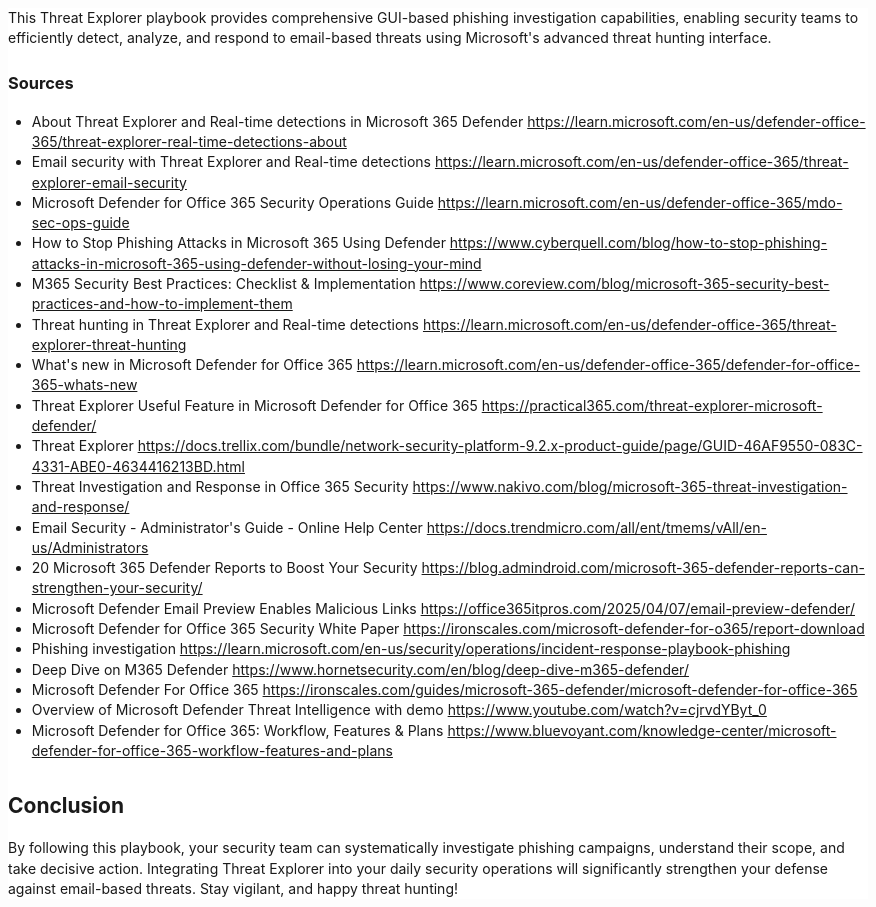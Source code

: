 This Threat Explorer playbook provides comprehensive GUI-based phishing investigation capabilities, enabling security teams to efficiently detect, analyze, and respond to email-based threats using Microsoft's advanced threat hunting interface.

### Sources
- About Threat Explorer and Real-time detections in Microsoft 365 Defender https://learn.microsoft.com/en-us/defender-office-365/threat-explorer-real-time-detections-about
- Email security with Threat Explorer and Real-time detections https://learn.microsoft.com/en-us/defender-office-365/threat-explorer-email-security
- Microsoft Defender for Office 365 Security Operations Guide https://learn.microsoft.com/en-us/defender-office-365/mdo-sec-ops-guide
- How to Stop Phishing Attacks in Microsoft 365 Using Defender https://www.cyberquell.com/blog/how-to-stop-phishing-attacks-in-microsoft-365-using-defender-without-losing-your-mind
- M365 Security Best Practices: Checklist & Implementation https://www.coreview.com/blog/microsoft-365-security-best-practices-and-how-to-implement-them
- Threat hunting in Threat Explorer and Real-time detections https://learn.microsoft.com/en-us/defender-office-365/threat-explorer-threat-hunting
- What's new in Microsoft Defender for Office 365 https://learn.microsoft.com/en-us/defender-office-365/defender-for-office-365-whats-new
- Threat Explorer Useful Feature in Microsoft Defender for Office 365 https://practical365.com/threat-explorer-microsoft-defender/
- Threat Explorer https://docs.trellix.com/bundle/network-security-platform-9.2.x-product-guide/page/GUID-46AF9550-083C-4331-ABE0-4634416213BD.html
- Threat Investigation and Response in Office 365 Security https://www.nakivo.com/blog/microsoft-365-threat-investigation-and-response/
- Email Security - Administrator's Guide - Online Help Center https://docs.trendmicro.com/all/ent/tmems/vAll/en-us/Administrators
- 20 Microsoft 365 Defender Reports to Boost Your Security https://blog.admindroid.com/microsoft-365-defender-reports-can-strengthen-your-security/
- Microsoft Defender Email Preview Enables Malicious Links https://office365itpros.com/2025/04/07/email-preview-defender/
- Microsoft Defender for Office 365 Security White Paper https://ironscales.com/microsoft-defender-for-o365/report-download
- Phishing investigation https://learn.microsoft.com/en-us/security/operations/incident-response-playbook-phishing
- Deep Dive on M365 Defender https://www.hornetsecurity.com/en/blog/deep-dive-m365-defender/
- Microsoft Defender For Office 365 https://ironscales.com/guides/microsoft-365-defender/microsoft-defender-for-office-365
- Overview of Microsoft Defender Threat Intelligence with demo https://www.youtube.com/watch?v=cjrvdYByt_0
- Microsoft Defender for Office 365: Workflow, Features & Plans https://www.bluevoyant.com/knowledge-center/microsoft-defender-for-office-365-workflow-features-and-plans

## Conclusion

By following this playbook, your security team can systematically investigate phishing campaigns, understand their scope, and take decisive action. Integrating Threat Explorer into your daily security operations will significantly strengthen your defense against email-based threats. Stay vigilant, and happy threat hunting!
